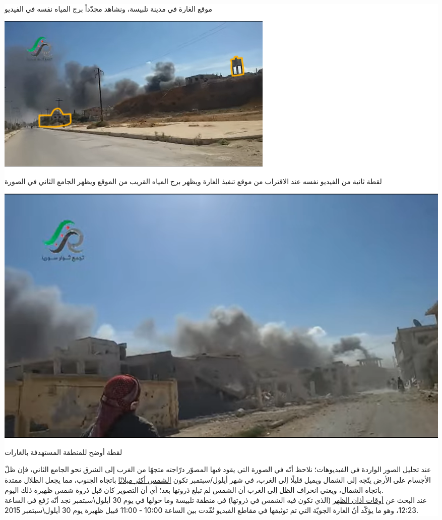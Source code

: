 موقع الغارة في مدينة تلبيسة، ونشاهد مجدّداً برج المياه نفسه في الفيديو

![](/assets/investigations/Talbiseh/image17.png)

لقطة ثانية من الفيديو نفسه عند الاقتراب من موقع تنفيذ الغارة ويظهر برج المياه القريب من الموقع ويظهر الجامع الثاني في الصورة

![](/assets/investigations/Talbiseh/image18.png)

لقطة أوضح للمنطقة المستهدفة بالغارات

عند تحليل الصور الواردة في الفيديوهات؛  نلاحظ أنّه في الصورة التي يقود فيها المصوّر درّاجته متجهًا من الغرب إلى الشرق نحو الجامع الثاني، فإن ظلّ الأجسام على الأرض يتّجه إلى الشمال ويميل قليلًا إلى الغرب، في شهر أيلول/سبتمبر تكون [الشمس أكثر ميلانًا](https://www.google.com/url?q=https://www.suncalc.org/%23/34.8423,36.7308,14/2018.09.30/10:48/1/2&sa=D&ust=1539189669557000) باتجاه الجنوب، مما يجعل الظلال ممتدة باتجاه الشمال، ويعني انحراف الظل إلى الغرب أن الشمس لم تبلغ ذروتها بعد؛ أي أن التصوير كان قبل ذروة شمس ظهيرة ذلك اليوم.  
عند البحث عن [أوقات أذان الظهر](https://www.google.com/url?q=https://www.al-hamdoulillah.com/ar/prayer-times/world/asia/syria/homs.html&sa=D&ust=1539189669558000) (الذي تكون فيه الشمس في ذروتها) في منطقة تلبيسة وما حولها في يوم 30 أيلول\\سبتمبر نجد أنّه رُفع في الساعة 12:23، وهو ما يؤكّد أنّ الغارة الجويّة التي تم توثيقها في مقاطع الفيديو  نُفّدت بين الساعة 10:00 - 11:00 قبيل ظهيرة يوم 30 أيلول\\سبتمبر 2015.
